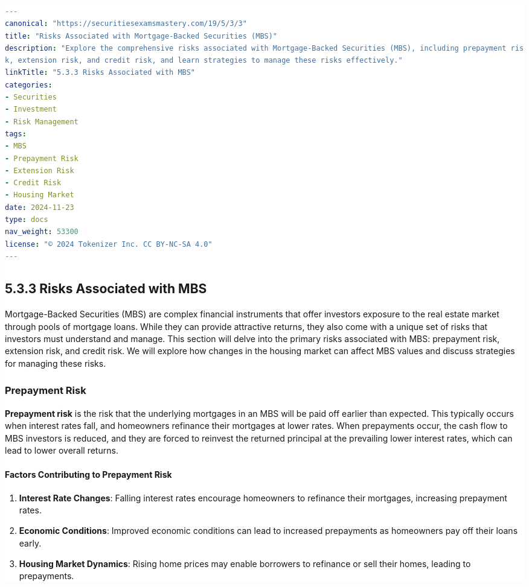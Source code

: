 ```yaml
---
canonical: "https://securitiesexamsmastery.com/19/5/3/3"
title: "Risks Associated with Mortgage-Backed Securities (MBS)"
description: "Explore the comprehensive risks associated with Mortgage-Backed Securities (MBS), including prepayment risk, extension risk, and credit risk, and learn strategies to manage these risks effectively."
linkTitle: "5.3.3 Risks Associated with MBS"
categories:
- Securities
- Investment
- Risk Management
tags:
- MBS
- Prepayment Risk
- Extension Risk
- Credit Risk
- Housing Market
date: 2024-11-23
type: docs
nav_weight: 53300
license: "© 2024 Tokenizer Inc. CC BY-NC-SA 4.0"
---
```


## 5.3.3 Risks Associated with MBS

Mortgage-Backed Securities (MBS) are complex financial instruments that offer investors exposure to the real estate market through pools of mortgage loans. While they can provide attractive returns, they also come with a unique set of risks that investors must understand and manage. This section will delve into the primary risks associated with MBS: prepayment risk, extension risk, and credit risk. We will explore how changes in the housing market can affect MBS values and discuss strategies for managing these risks.

### Prepayment Risk

**Prepayment risk** is the risk that the underlying mortgages in an MBS will be paid off earlier than expected. This typically occurs when interest rates fall, and homeowners refinance their mortgages at lower rates. When prepayments occur, the cash flow to MBS investors is reduced, and they are forced to reinvest the returned principal at the prevailing lower interest rates, which can lead to lower overall returns.

#### Factors Contributing to Prepayment Risk

1. **Interest Rate Changes**: Falling interest rates encourage homeowners to refinance their mortgages, increasing prepayment rates.
   
2. **Economic Conditions**: Improved economic conditions can lead to increased prepayments as homeowners pay off their loans early.

3. **Housing Market Dynamics**: Rising home prices may enable borrowers to refinance or sell their homes, leading to prepayments.
